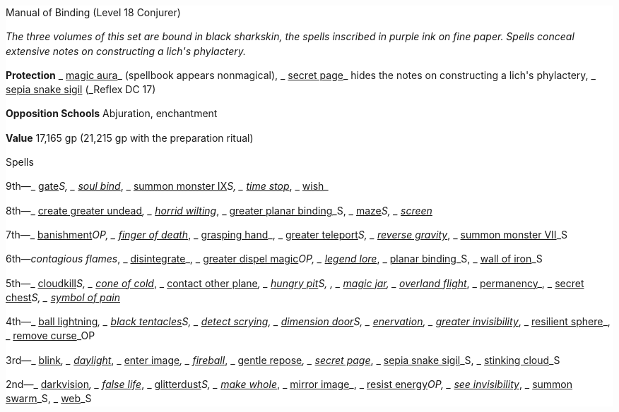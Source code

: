 Manual of Binding (Level 18 Conjurer)

_The three volumes of this set are bound in black sharkskin, the spells inscribed in purple ink on fine paper. Spells conceal extensive notes on constructing a lich's phylactery._

**Protection** _ [magic aura](../../spells_dir/magicAura#_magic-aura)_ (spellbook appears nonmagical), _ [secret page](../../spells_dir/secretPage#_secret-page)_ hides the notes on constructing a lich's phylactery, _ [sepia snake sigil](../../spells_dir/sepiaSnakeSigil#_sepia-snake-sigil) (_Reflex DC 17)

**Opposition Schools** Abjuration, enchantment

**Value** 17,165 gp (21,215 gp with the preparation ritual)

Spells

9th—_ [gate](../../spells_dir/gate#_gate)_S, _ [soul bind](../../spells_dir/soulBind#_soul-bind)_, _ [summon monster IX](../../spells_dir/summonMonster#_summon-monster-ix)_S, _ [time stop](../../spells_dir/timeStop#_time-stop)_, _ [wish](../../spells_dir/wish#_wish)_

8th—_ [create greater undead](../../spells_dir/createGreaterUndead#_create-greater-undead)_, _ [horrid wilting](../../spells_dir/horridWilting#_horrid-wilting)_, _ [greater planar binding](../../spells_dir/planarBinding#_planar-binding-greater)_S, _ [maze](../../spells_dir/maze#_maze)_S, _ [screen](../../spells_dir/screen#_screen)_

7th—_ [banishment](../../spells_dir/banishment#_banishment)_OP, _ [finger of death](../../spells_dir/fingerOfDeath#_finger-of-death)_, _ [grasping hand](../../spells_dir/graspingHand#_grasping-hand)_, _ [greater teleport](../../spells_dir/teleport#_teleport-greater)_S, _ [reverse gravity](../../spells_dir/reverseGravity#_reverse-gravity)_, _ [summon monster VII](../../spells_dir/summonMonster#_summon-monster-vii)_S

6th—_contagious flames_, _ [disintegrate](../../spells_dir/disintegrate#_disintegrate)_, _ [greater dispel magic](../../spells_dir/dispelMagic#_dispel-magic-greater)_OP, _ [legend lore](../../spells_dir/legendLore#_legend-lore)_, _ [planar binding](../../spells_dir/planarBinding#_planar-binding)_S, _ [wall of iron](../../spells_dir/wallOfIron#_wall-of-iron)_S

5th—_ [cloudkill](../../spells_dir/cloudkill#_cloudkill)_S, _ [cone of cold](../../spells_dir/coneOfCold#_cone-of-cold)_, _ [contact other plane](../../spells_dir/contactOtherPlane#_contact-other-plane)_, _ [hungry pit](../../advanced_dir/spells_dir/hungryPit#_hungry-pit-)_S, , _ [magic jar](../../spells_dir/magicJar#_magic-jar)_, _ [overland flight](../../spells_dir/overlandFlight#_overland-flight)_, _ [permanency](../../spells_dir/permanency#_permanency)_, _ [secret chest](../../spells_dir/secretChest#_secret-chest)_S, _ [symbol of pain](../../spells_dir/symbolOfPain#_symbol-of-pain)_

4th—_ [ball lightning](../../advanced_dir/spells_dir/ballLightning#_ball-lightning)_, _ [black tentacles](../../spells_dir/blackTentacles#_black-tentacles)_S, _ [detect scrying](../../spells_dir/detectScrying#_detect-scrying)_, _ [dimension door](../../spells_dir/dimensionDoor#_dimension-door)_S, _ [enervation](../../spells_dir/enervation#_enervation)_, _ [greater invisibility](../../spells_dir/invisibility#_invisibility-greater)_, _ [resilient sphere](../../spells_dir/resilientSphere#_resilient-sphere)_, _ [remove curse](../../spells_dir/removeCurse#_remove-curse)_OP

3rd—_ [blink](../../spells_dir/blink#_blink)_, _ [daylight](../../spells_dir/daylight#_daylight)_, _ [enter image](../../advanced_dir/spells_dir/enterImage#_enter-image-)_, _ [fireball](../../spells_dir/fireball#_fireball)_, _ [gentle repose](../../spells_dir/gentleRepose#_gentle-repose)_, _ [secret page](../../spells_dir/secretPage#_secret-page)_, _ [sepia snake sigil](../../spells_dir/sepiaSnakeSigil#_sepia-snake-sigil)_S, _ [stinking cloud](../../spells_dir/stinkingCloud#_stinking-cloud)_S

2nd—_ [darkvision](../../spells_dir/darkvision#_darkvision)_, _ [false life](../../spells_dir/falseLife#_false-life)_, _ [glitterdust](../../spells_dir/glitterdust#_glitterdust)_S, _ [make whole](../../spells_dir/makeWhole#_make-whole)_, _ [mirror image](../../spells_dir/mirrorImage#_mirror-image)_, _ [resist energy](../../spells_dir/resistEnergy#_resist-energy)_OP, _ [see invisibility](../../spells_dir/seeInvisibility#_see-invisibility)_, _ [summon swarm](../../spells_dir/summonSwarm#_summon-swarm)_S, _ [web](../../spells_dir/web#_web)_S

